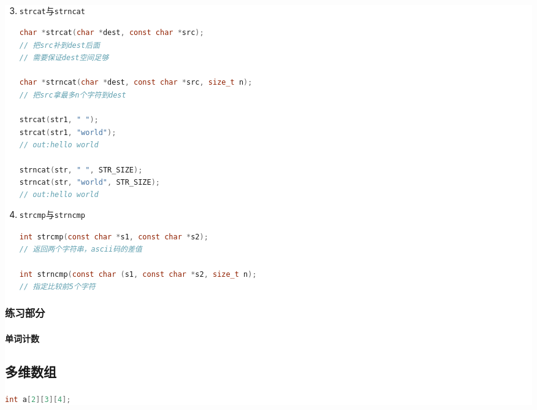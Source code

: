 3. `strcat`与`strncat`

   ```c
   char *strcat(char *dest, const char *src);
   // 把src补到dest后面
   // 需要保证dest空间足够
   
   char *strncat(char *dest, const char *src, size_t n);
   // 把src拿最多n个字符到dest
   
   strcat(str1, " ");
   strcat(str1, "world");
   // out:hello world
   
   strncat(str, " ", STR_SIZE);
   strncat(str, "world", STR_SIZE);
   // out:hello world
   ```

4. `strcmp`与`strncmp`

   ```c
   int strcmp(const char *s1, const char *s2);
   // 返回两个字符串，ascii码的差值
   
   int strncmp(const char (s1, const char *s2, size_t n);
   // 指定比较前5个字符
   ```

### 练习部分

#### 单词计数

## 多维数组

```c
int a[2][3][4];
```
